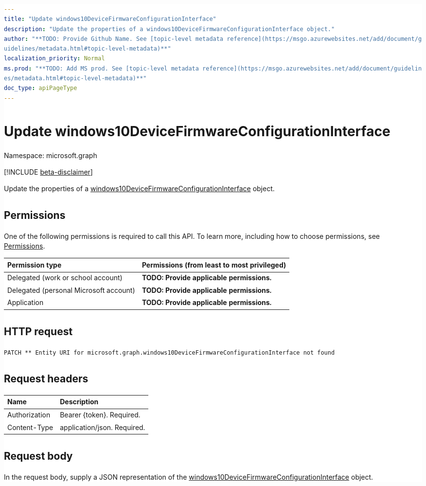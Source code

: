 ```yaml
---
title: "Update windows10DeviceFirmwareConfigurationInterface"
description: "Update the properties of a windows10DeviceFirmwareConfigurationInterface object."
author: "**TODO: Provide Github Name. See [topic-level metadata reference](https://msgo.azurewebsites.net/add/document/guidelines/metadata.html#topic-level-metadata)**"
localization_priority: Normal
ms.prod: "**TODO: Add MS prod. See [topic-level metadata reference](https://msgo.azurewebsites.net/add/document/guidelines/metadata.html#topic-level-metadata)**"
doc_type: apiPageType
---
```


# Update windows10DeviceFirmwareConfigurationInterface
Namespace: microsoft.graph

[!INCLUDE [beta-disclaimer](../../includes/beta-disclaimer.md)]

Update the properties of a [windows10DeviceFirmwareConfigurationInterface](../resources/windows10devicefirmwareconfigurationinterface.md) object.

## Permissions
One of the following permissions is required to call this API. To learn more, including how to choose permissions, see [Permissions](/graph/permissions-reference).

|Permission type|Permissions (from least to most privileged)|
|:---|:---|
|Delegated (work or school account)|**TODO: Provide applicable permissions.**|
|Delegated (personal Microsoft account)|**TODO: Provide applicable permissions.**|
|Application|**TODO: Provide applicable permissions.**|

## HTTP request


``` http
PATCH ** Entity URI for microsoft.graph.windows10DeviceFirmwareConfigurationInterface not found
```

## Request headers
|Name|Description|
|:---|:---|
|Authorization|Bearer {token}. Required.|
|Content-Type|application/json. Required.|

## Request body
In the request body, supply a JSON representation of the [windows10DeviceFirmwareConfigurationInterface](../resources/windows10devicefirmwareconfigurationinterface.md) object.
